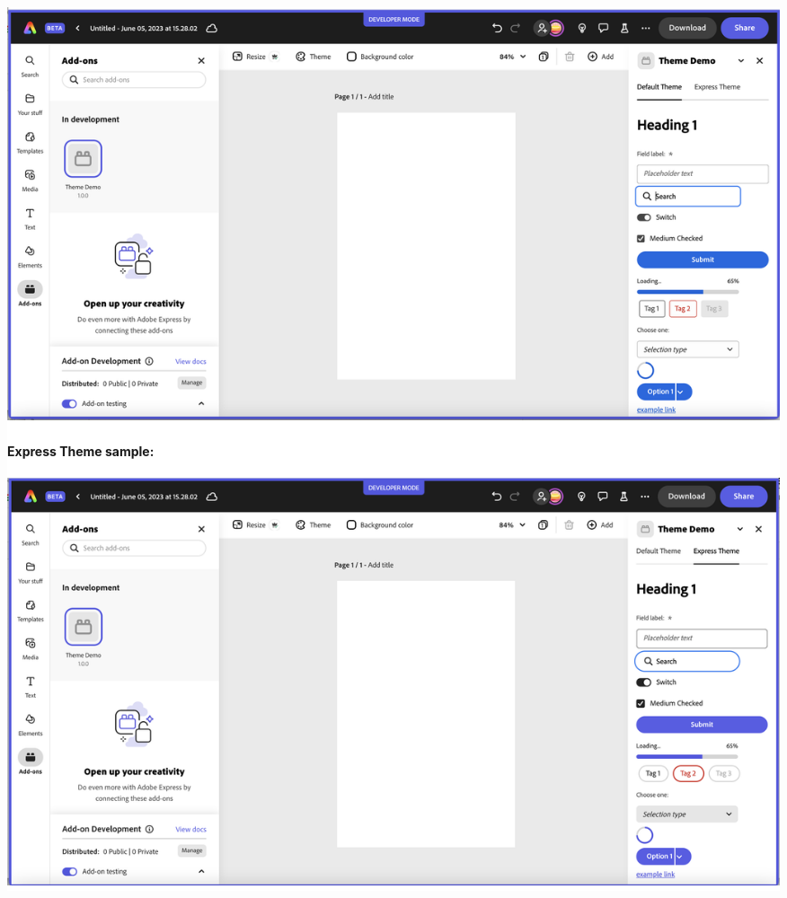 ![Default theme](./img/swc-default-theme.png)

#### Express Theme sample:

![Express theme](./img/swc-express-theme.png)
